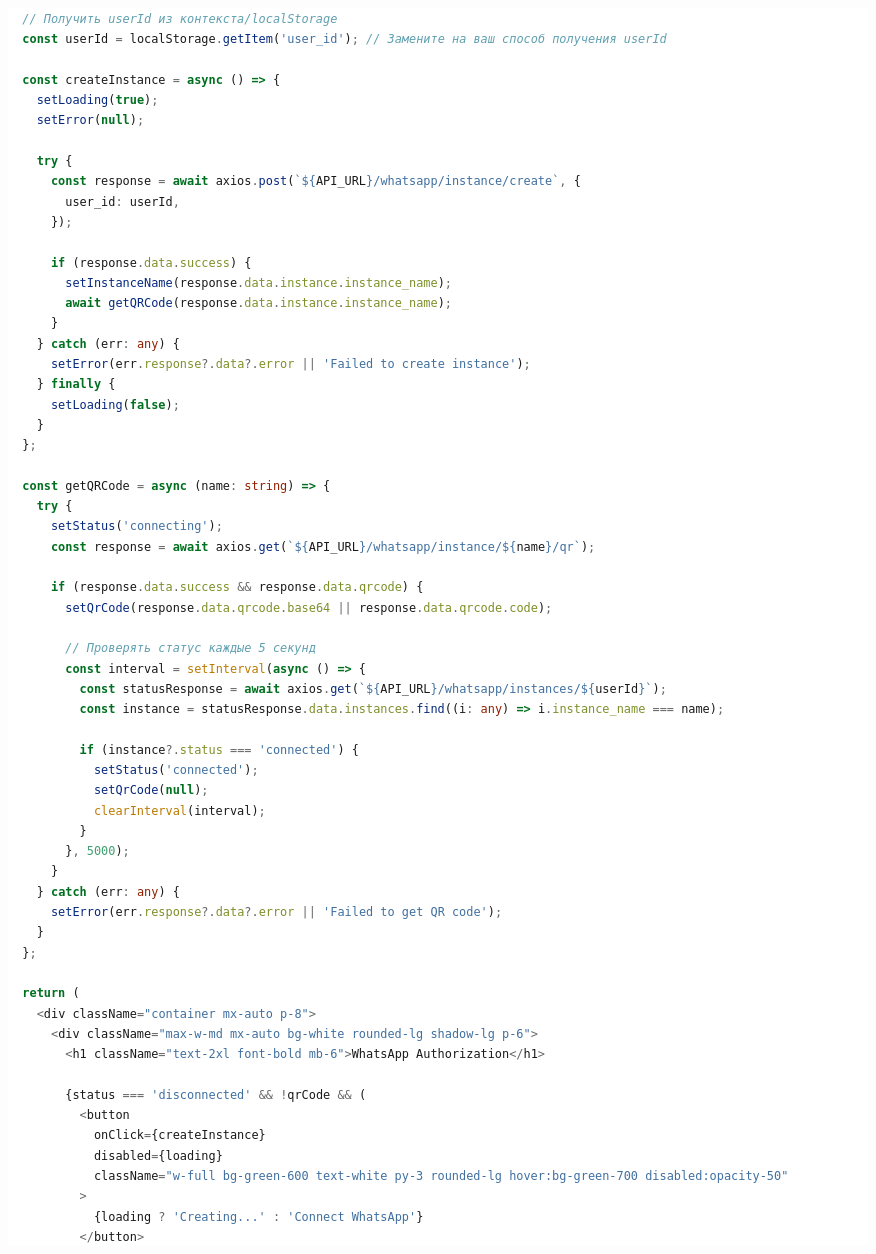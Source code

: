 ```typescript
  // Получить userId из контекста/localStorage
  const userId = localStorage.getItem('user_id'); // Замените на ваш способ получения userId

  const createInstance = async () => {
    setLoading(true);
    setError(null);

    try {
      const response = await axios.post(`${API_URL}/whatsapp/instance/create`, {
        user_id: userId,
      });

      if (response.data.success) {
        setInstanceName(response.data.instance.instance_name);
        await getQRCode(response.data.instance.instance_name);
      }
    } catch (err: any) {
      setError(err.response?.data?.error || 'Failed to create instance');
    } finally {
      setLoading(false);
    }
  };

  const getQRCode = async (name: string) => {
    try {
      setStatus('connecting');
      const response = await axios.get(`${API_URL}/whatsapp/instance/${name}/qr`);

      if (response.data.success && response.data.qrcode) {
        setQrCode(response.data.qrcode.base64 || response.data.qrcode.code);

        // Проверять статус каждые 5 секунд
        const interval = setInterval(async () => {
          const statusResponse = await axios.get(`${API_URL}/whatsapp/instances/${userId}`);
          const instance = statusResponse.data.instances.find((i: any) => i.instance_name === name);

          if (instance?.status === 'connected') {
            setStatus('connected');
            setQrCode(null);
            clearInterval(interval);
          }
        }, 5000);
      }
    } catch (err: any) {
      setError(err.response?.data?.error || 'Failed to get QR code');
    }
  };

  return (
    <div className="container mx-auto p-8">
      <div className="max-w-md mx-auto bg-white rounded-lg shadow-lg p-6">
        <h1 className="text-2xl font-bold mb-6">WhatsApp Authorization</h1>

        {status === 'disconnected' && !qrCode && (
          <button
            onClick={createInstance}
            disabled={loading}
            className="w-full bg-green-600 text-white py-3 rounded-lg hover:bg-green-700 disabled:opacity-50"
          >
            {loading ? 'Creating...' : 'Connect WhatsApp'}
          </button>
```
